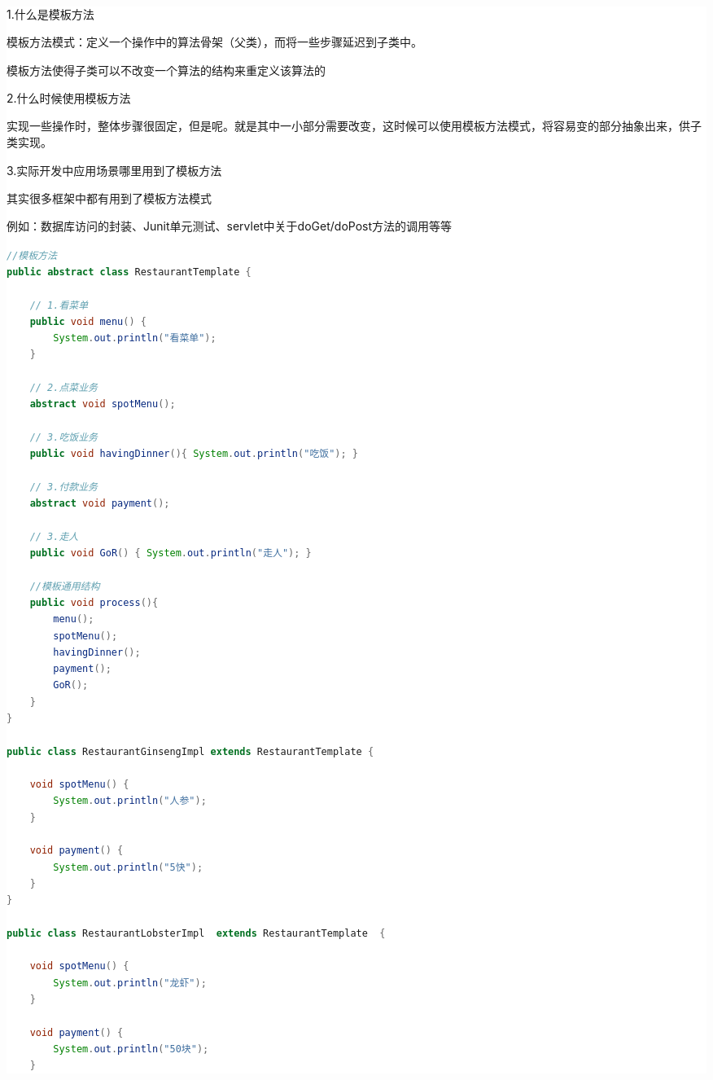 1.什么是模板方法

模板方法模式：定义一个操作中的算法骨架（父类），而将一些步骤延迟到子类中。

模板方法使得子类可以不改变一个算法的结构来重定义该算法的

2.什么时候使用模板方法

实现一些操作时，整体步骤很固定，但是呢。就是其中一小部分需要改变，这时候可以使用模板方法模式，将容易变的部分抽象出来，供子类实现。

3.实际开发中应用场景哪里用到了模板方法

其实很多框架中都有用到了模板方法模式

例如：数据库访问的封装、Junit单元测试、servlet中关于doGet/doPost方法的调用等等

```java
//模板方法
public abstract class RestaurantTemplate {

	// 1.看菜单
	public void menu() {
		System.out.println("看菜单");
	}

	// 2.点菜业务
	abstract void spotMenu();

	// 3.吃饭业务
	public void havingDinner(){ System.out.println("吃饭"); }

	// 3.付款业务
	abstract void payment();

	// 3.走人
	public void GoR() { System.out.println("走人"); }

	//模板通用结构
	public void process(){
		menu();
		spotMenu();
		havingDinner();
		payment();
		GoR();
	}
}

public class RestaurantGinsengImpl extends RestaurantTemplate {

    void spotMenu() {
        System.out.println("人参");
    }

    void payment() {
        System.out.println("5快");
    }
}

public class RestaurantLobsterImpl  extends RestaurantTemplate  {

    void spotMenu() {
        System.out.println("龙虾");
    }

    void payment() {
        System.out.println("50块");
    }
```